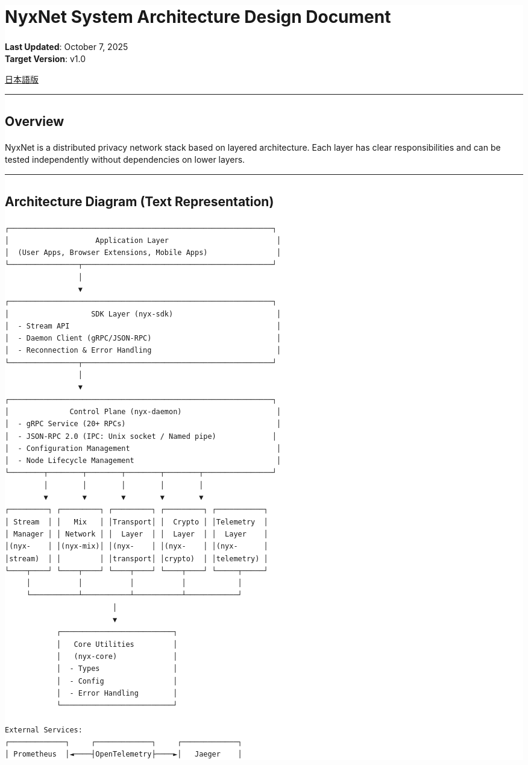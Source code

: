 # NyxNet System Architecture Design Document

**Last Updated**: October 7, 2025  
**Target Version**: v1.0

[日本語版](./02_SYSTEM_ARCHITECTURE.md)

---

## Overview

NyxNet is a distributed privacy network stack based on layered architecture. Each layer has clear responsibilities and can be tested independently without dependencies on lower layers.

---

## Architecture Diagram (Text Representation)

```
┌─────────────────────────────────────────────────────────────┐
│                    Application Layer                         │
│  (User Apps, Browser Extensions, Mobile Apps)                │
└────────────────┬────────────────────────────────────────────┘
                 │
                 ▼
┌─────────────────────────────────────────────────────────────┐
│                   SDK Layer (nyx-sdk)                        │
│  - Stream API                                                │
│  - Daemon Client (gRPC/JSON-RPC)                             │
│  - Reconnection & Error Handling                             │
└────────────────┬────────────────────────────────────────────┘
                 │
                 ▼
┌─────────────────────────────────────────────────────────────┐
│              Control Plane (nyx-daemon)                      │
│  - gRPC Service (20+ RPCs)                                   │
│  - JSON-RPC 2.0 (IPC: Unix socket / Named pipe)             │
│  - Configuration Management                                  │
│  - Node Lifecycle Management                                 │
└────────┬────────┬────────┬────────┬────────┬────────────────┘
         │        │        │        │        │
         ▼        ▼        ▼        ▼        ▼
┌─────────┐ ┌─────────┐ ┌─────────┐ ┌─────────┐ ┌───────────┐
│ Stream  │ │   Mix   │ │Transport│ │  Crypto │ │Telemetry  │
│ Manager │ │ Network │ │  Layer  │ │  Layer  │ │  Layer    │
│(nyx-    │ │(nyx-mix)│ │(nyx-    │ │(nyx-    │ │(nyx-      │
│stream)  │ │         │ │transport│ │crypto)  │ │telemetry) │
└────┬────┘ └────┬────┘ └────┬────┘ └────┬────┘ └─────┬─────┘
     │           │           │           │            │
     └───────────┴───────────┴───────────┴────────────┘
                         │
                         ▼
            ┌──────────────────────────┐
            │   Core Utilities         │
            │   (nyx-core)             │
            │  - Types                 │
            │  - Config                │
            │  - Error Handling        │
            └──────────────────────────┘

External Services:
┌─────────────┐     ┌─────────────┐     ┌─────────────┐
│ Prometheus  │◄────┤OpenTelemetry├────►│   Jaeger    │
```